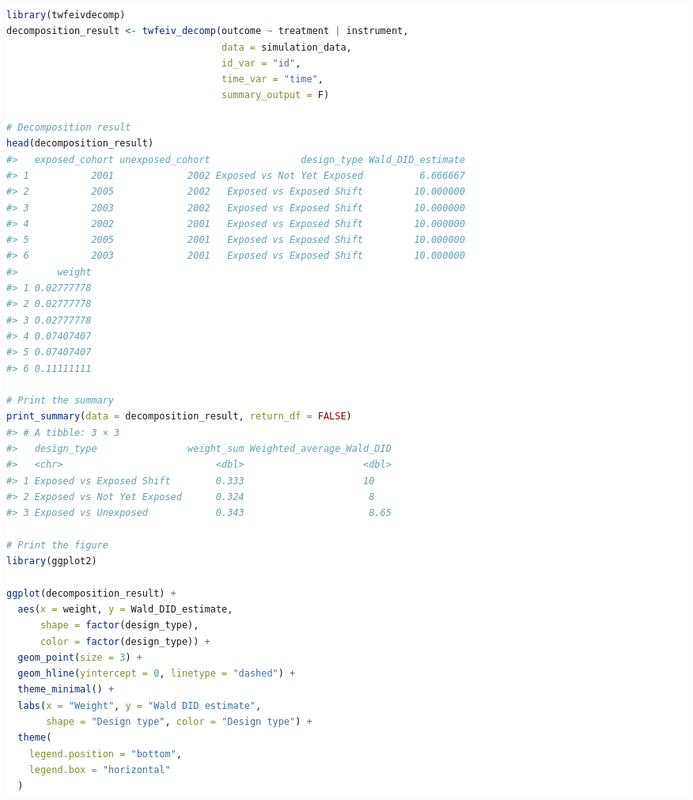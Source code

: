 ``` r
library(twfeivdecomp)
decomposition_result <- twfeiv_decomp(outcome ~ treatment | instrument,
                                      data = simulation_data,
                                      id_var = "id",
                                      time_var = "time",
                                      summary_output = F)

# Decomposition result
head(decomposition_result)
#>   exposed_cohort unexposed_cohort                design_type Wald_DID_estimate
#> 1           2001             2002 Exposed vs Not Yet Exposed          6.666667
#> 2           2005             2002   Exposed vs Exposed Shift         10.000000
#> 3           2003             2002   Exposed vs Exposed Shift         10.000000
#> 4           2002             2001   Exposed vs Exposed Shift         10.000000
#> 5           2005             2001   Exposed vs Exposed Shift         10.000000
#> 6           2003             2001   Exposed vs Exposed Shift         10.000000
#>       weight
#> 1 0.02777778
#> 2 0.02777778
#> 3 0.02777778
#> 4 0.07407407
#> 5 0.07407407
#> 6 0.11111111

# Print the summary
print_summary(data = decomposition_result, return_df = FALSE)
#> # A tibble: 3 × 3
#>   design_type                weight_sum Weighted_average_Wald_DID
#>   <chr>                           <dbl>                     <dbl>
#> 1 Exposed vs Exposed Shift        0.333                     10   
#> 2 Exposed vs Not Yet Exposed      0.324                      8   
#> 3 Exposed vs Unexposed            0.343                      8.65

# Print the figure
library(ggplot2)

ggplot(decomposition_result) +
  aes(x = weight, y = Wald_DID_estimate, 
      shape = factor(design_type), 
      color = factor(design_type)) +
  geom_point(size = 3) +
  geom_hline(yintercept = 0, linetype = "dashed") +
  theme_minimal() +
  labs(x = "Weight", y = "Wald DID estimate", 
       shape = "Design type", color = "Design type") +
  theme(
    legend.position = "bottom",     
    legend.box = "horizontal"       
  )
```
